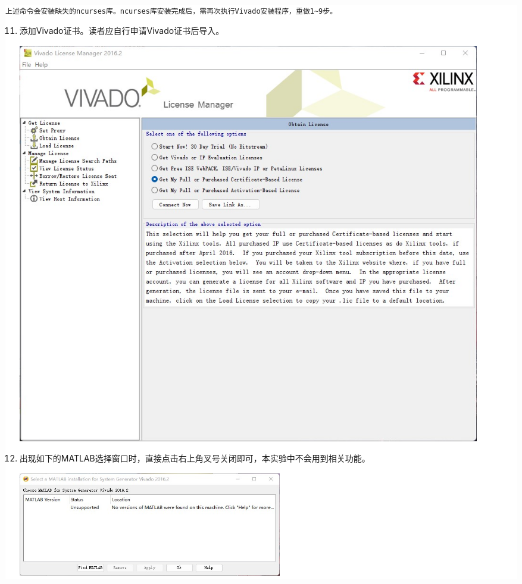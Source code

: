     上述命令会安装缺失的ncurses库。ncurses库安装完成后，需再次执行Vivado安装程序，重做1~9步。

11. 添加Vivado证书。读者应自行申请Vivado证书后导入。
    
    <img title="" src="pictures/vivado_13.jpg" alt="vivado_13" style="zoom:80%;" data-align="center">

12. 出现如下的MATLAB选择窗口时，直接点击右上角叉号关闭即可，本实验中不会用到相关功能。
    
    <img title="" src="pictures/vivado_15.jpg" alt="vivado_15" style="zoom:80%;" data-align="center" width="547">
